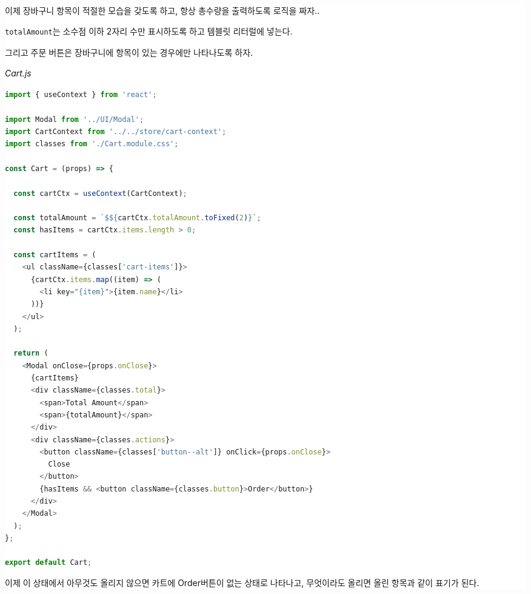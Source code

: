 이제 장바구니 항목이 적절한 모습을 갖도록 하고, 항상 총수량을 출력하도록 로직을 짜자..

`totalAmount`는 소수점 이하 2자리 수만 표시하도록 하고 템블릿 리터럴에 넣는다.

그리고 주문 버튼은 장바구니에 항목이 있는 경우에만 나타나도록 하자.

_Cart.js_
```js
import { useContext } from 'react';

import Modal from '../UI/Modal';
import CartContext from '../../store/cart-context';
import classes from './Cart.module.css';

const Cart = (props) => {

  const cartCtx = useContext(CartContext);

  const totalAmount = `$${cartCtx.totalAmount.toFixed(2)}`;
  const hasItems = cartCtx.items.length > 0;
  
  const cartItems = (
    <ul className={classes['cart-items']}>
      {cartCtx.items.map((item) => (
        <li key="{item}">{item.name}</li>
      ))}
    </ul>
  );

  return (
    <Modal onClose={props.onClose}>
      {cartItems}
      <div className={classes.total}>
        <span>Total Amount</span>
        <span>{totalAmount}</span>
      </div>
      <div className={classes.actions}>
        <button className={classes['button--alt']} onClick={props.onClose}>
          Close
        </button>
        {hasItems && <button className={classes.button}>Order</button>}
      </div>
    </Modal>
  );
};

export default Cart;
```

이제 이 상태에서 아무것도 올리지 않으면 카트에 Order버튼이 없는 상태로 나타나고, 무엇이라도 올리면 올린 항목과 같이 표기가 된다. 
